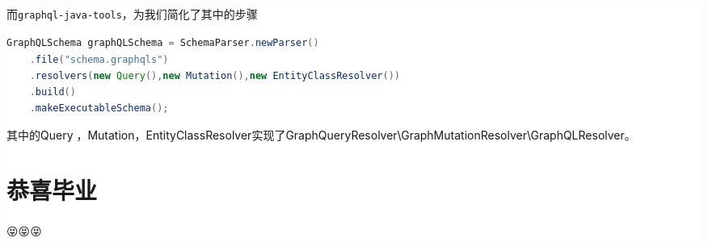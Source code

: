 而`graphql-java-tools`，为我们简化了其中的步骤

```java
GraphQLSchema graphQLSchema = SchemaParser.newParser()
    .file("schema.graphqls")
    .resolvers(new Query(),new Mutation(),new EntityClassResolver())
    .build()
    .makeExecutableSchema();
```

其中的Query ，Mutation，EntityClassResolver实现了GraphQueryResolver\GraphMutationResolver\GraphQLResolver<EntityClass>。









# 恭喜毕业


:stuck_out_tongue_closed_eyes::stuck_out_tongue_closed_eyes::stuck_out_tongue_closed_eyes:


